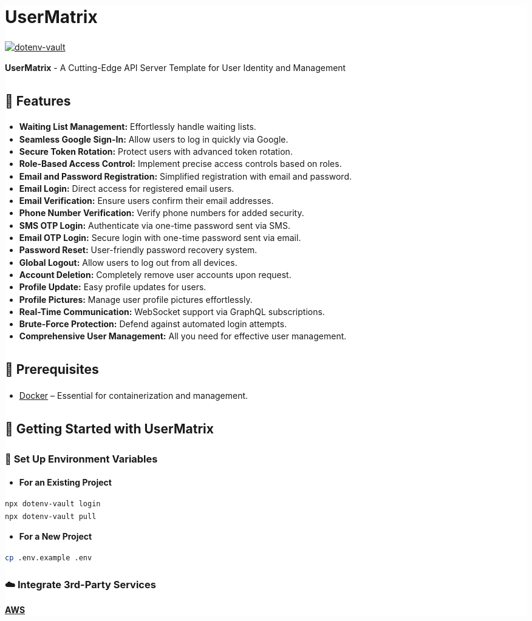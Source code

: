 # **UserMatrix**

[![dotenv-vault](https://badge.dotenv.org/works-with.svg?r=1)](https://www.dotenv.org/r/github.com/dotenv-org/dotenv-vault?r=1)

**UserMatrix** - A Cutting-Edge API Server Template for User Identity and Management

## 🌟 **Features**

-   **Waiting List Management:** Effortlessly handle waiting lists.
-   **Seamless Google Sign-In:** Allow users to log in quickly via Google.
-   **Secure Token Rotation:** Protect users with advanced token rotation.
-   **Role-Based Access Control:** Implement precise access controls based on roles.
-   **Email and Password Registration:** Simplified registration with email and password.
-   **Email Login:** Direct access for registered email users.
-   **Email Verification:** Ensure users confirm their email addresses.
-   **Phone Number Verification:** Verify phone numbers for added security.
-   **SMS OTP Login:** Authenticate via one-time password sent via SMS.
-   **Email OTP Login:** Secure login with one-time password sent via email.
-   **Password Reset:** User-friendly password recovery system.
-   **Global Logout:** Allow users to log out from all devices.
-   **Account Deletion:** Completely remove user accounts upon request.
-   **Profile Update:** Easy profile updates for users.
-   **Profile Pictures:** Manage user profile pictures effortlessly.
-   **Real-Time Communication:** WebSocket support via GraphQL subscriptions.
-   **Brute-Force Protection:** Defend against automated login attempts.
-   **Comprehensive User Management:** All you need for effective user management.

## 🔧 **Prerequisites**

-   [Docker](https://www.docker.com/) – Essential for containerization and management.

## 🚀 **Getting Started with UserMatrix**

### 🌱 **Set Up Environment Variables**

-   **For an Existing Project**

```sh
npx dotenv-vault login
npx dotenv-vault pull
```

-   **For a New Project**

```sh
cp .env.example .env
```

### ☁️ **Integrate 3rd-Party Services**

#### **[AWS](https://aws.amazon.com/console/)**
